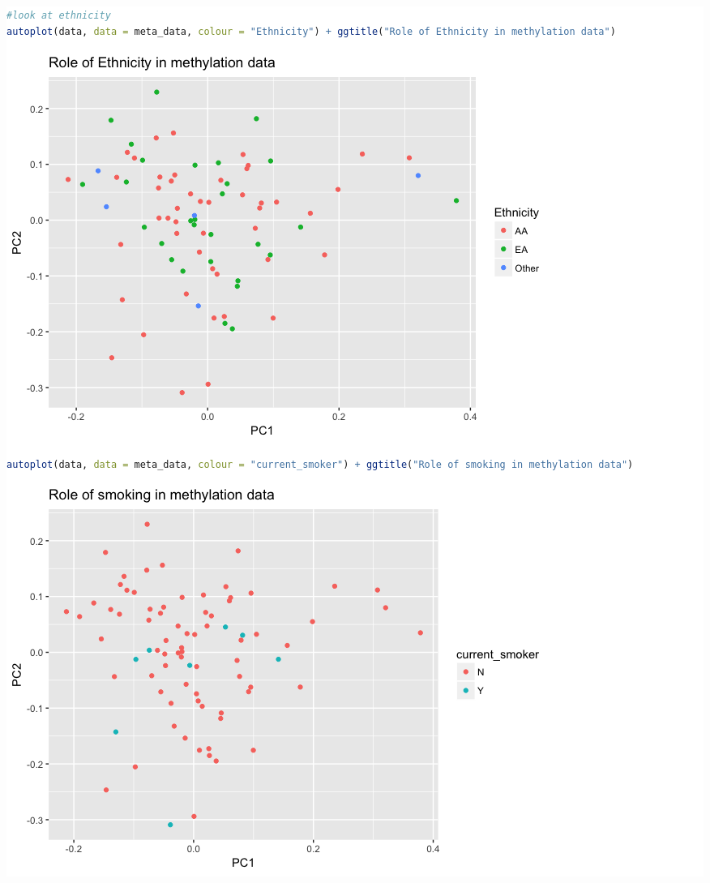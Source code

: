 ``` r
#look at ethnicity
autoplot(data, data = meta_data, colour = "Ethnicity") + ggtitle("Role of Ethnicity in methylation data")
```

![](Quality_Control_RNAseq_Methylation_files/figure-markdown_github/unnamed-chunk-10-2.png)

``` r
autoplot(data, data = meta_data, colour = "current_smoker") + ggtitle("Role of smoking in methylation data")
```

![](Quality_Control_RNAseq_Methylation_files/figure-markdown_github/unnamed-chunk-11-2.png)
